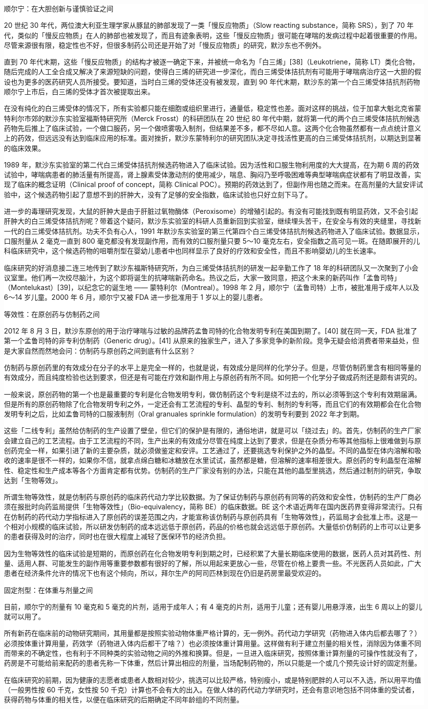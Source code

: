 顺尔宁：在大胆创新与谨慎验证之间

20 世纪 30 年代，两位澳大利亚生理学家从豚鼠的肺部发现了一类「慢反应物质」（Slow reacting substance，简称 SRS），到了 70 年代，类似的「慢反应物质」在人的肺部也被发现了，而且有迹象表明，这些「慢反应物质」很可能在哮喘的发病过程中起着很重要的作用。尽管来源很有限，稳定性也不好，但很多制药公司还是开始了对「慢反应物质」的研究，默沙东也不例外。

直到 70 年代末期，这些「慢反应物质」的结构才被逐一确定下来，并被统一命名为「白三烯」[38]（Leukotriene，简称 LT）类化合物，随后完成的人工全合成又解决了来源短缺的问题，使得白三烯的研究进一步深化，而白三烯受体拮抗剂有可能用于哮喘病治疗这一大胆的假设也为更多的医药研究人员所接受。要知道，当时白三烯的受体还没有被发现，直到 90 年代末期，默沙东的第一个白三烯受体拮抗剂药物顺尔宁上市后，白三烯的受体才首次被提取出来。

在没有纯化的白三烯受体的情况下，所有实验都只能在细胞或组织里进行，通量低，稳定性也差。面对这样的挑战，位于加拿大魁北克省蒙特利尔市郊的默沙东实验室福斯特研究所（Merck Frosst）的科研团队在 20 世纪 80 年代中期，就将第一代的两个白三烯受体拮抗剂候选药物先后推上了临床试验，一个做口服药，另一个做喷雾吸入制剂，但结果差不多，都不尽如人意。这两个化合物虽然都有一点点统计意义上的药效，但远远没有达到临床应用的标准。面对挫折，默沙东蒙特利尔的研究团队决定寻找活性更高的白三烯受体拮抗剂，以期达到显著的临床效果。

1989 年，默沙东实验室的第二代白三烯受体拮抗剂候选药物进入了临床试验。因为活性和口服生物利用度的大大提高，在为期 6 周的药效试验中，哮喘病患者的肺活量有所提高，肾上腺素受体激动剂的使用减少，喘息、胸闷乃至呼吸困难等典型哮喘病症状都有了明显改善，实现了临床的概念证明（Clinical proof of concept，简称 Clinical POC）。预期的药效达到了，但副作用也随之而来。在高剂量的大鼠安评试验中，这个候选药物引起了意想不到的肝肿大，没有了足够的安全指数，临床试验也只好立刻下马了。

进一步的毒理研究发现，大鼠的肝肿大是由于肝脏过氧物酶体（Peroxisome）的增殖引起的。有没有可能找到既有明显药效，又不会引起肝肿大的白三烯受体拮抗剂呢？带着这个疑问，默沙东实验室的科研人员重新回到实验室，继续埋头苦干，在安全与有效的夹缝里，寻找新一代的白三烯受体拮抗剂。功夫不负有心人，1991 年默沙东实验室的第三代第四个白三烯受体拮抗剂候选药物进入了临床试验。数据显示，口服剂量从 2 毫克一直到 800 毫克都没有发现副作用，而有效的口服剂量只要 5～10 毫克左右，安全指数之高可见一斑。在随即展开的儿科临床研究中，这个候选药物的咀嚼剂型在婴幼儿患者中也同样显示了良好的疗效和安全性，而且不影响婴幼儿的生长速率。

临床研究的好消息接二连三地传到了默沙东福斯特研究所，为白三烯受体拮抗剂的研发一起辛勤工作了 18 年的科研团队又一次聚到了小会议室里。他们再一次绞尽脑汁，为这个即将诞生的抗哮喘新药命名。热议之后，大家一致同意，把这个未来的新药叫作「孟鲁司特」（Montelukast）[39]，以纪念它的诞生地 —— 蒙特利尔（Montreal）。1998 年 2 月，顺尔宁（孟鲁司特）上市，被批准用于成年人以及 6～14 岁儿童。2000 年 6 月，顺尔宁又被 FDA 进一步批准用于 1 岁以上的婴儿患者。

等效性：在原创药与仿制药之间

2012 年 8 月 3 日，默沙东原创的用于治疗哮喘与过敏的品牌药孟鲁司特的化合物发明专利在美国到期了。[40] 就在同一天，FDA 批准了第一个孟鲁司特的非专利仿制药（Generic drug）。[41] 从原来的独家生产，进入了多家竞争的新阶段。竞争无疑会给消费者带来益处，但是大家自然而然地会问：仿制药与原创药之间到底有什么区别？

仿制药与原创药里的有效成分在分子的水平上是完全一样的，也就是说，有效成分是同样的化学分子。但是，尽管仿制药里含有相同等量的有效成分，而且纯度检验也达到要求，但还是有可能在疗效和副作用上与原创药有所不同。如何把一个化学分子做成药剂还是颇有讲究的。

一般来说，原创药物的第一个也是最重要的专利是化合物发明专利，做仿制药这个专利是绕不过去的，所以必须等到这个专利有效期届满。但是所有的原创药物除了化合物发明专利之外，一定还会有工艺流程的专利、晶型的专利、制剂的专利等，而且它们的有效期都会在化合物发明专利之后，比如孟鲁司特的口服液制剂（Oral granuales sprinkle formulation）的发明专利要到 2022 年才到期。

这些「二线专利」虽然给仿制药的生产设置了壁垒，但它们的保护是有限的，通俗地讲，就是可以「绕过去」的。首先，仿制药的生产厂家会建立自己的工艺流程。由于工艺流程的不同，生产出来的有效成分尽管在纯度上达到了要求，但是在杂质分布等其他指标上很难做到与原创药完全一样，如果引进了新的主要杂质，就必须做鉴定和安评。工艺通过了，还要挑选专利保护之外的晶型。不同的晶型在体内溶解和吸收的速率是很不一样的，如果你不信，就拿点绵白糖和冰糖放在水里试试，虽然都是糖，但溶解的速率相差很大。原创药的专利晶型在溶解性、稳定性和生产成本等各个方面肯定都有优势。仿制药的生产厂家没有别的办法，只能在其他的晶型里挑选，然后通过制剂的研究，争取达到「生物等效」。

所谓生物等效性，就是仿制药与原创药的临床药代动力学比较数据。为了保证仿制药与原创药有同等的药效和安全性，仿制药的生产厂商必须在报批时向药监局提供「生物等效性」（Bio-equivalency，简称 BE）的临床数据。BE 这个术语近两年在国内医药界变得非常流行。只有在仿制药的药代动力学指标进入了原创药的误差范围之内，才能宣称该仿制药与原创药具有「生物等效性」，药监局才会批准上市。这是一个相对小规模的临床试验，所以研发仿制药的成本远远低于原创药，药品的价格也就会远远低于原创药。大量低价仿制药的上市可以让更多的患者获得及时的治疗，同时也在很大程度上减轻了医保环节的经济负担。

因为生物等效性的临床试验是短期的，而原创药在化合物发明专利到期之时，已经积累了大量长期临床使用的数据，医药人员对其药性、剂量、适用人群、可能发生的副作用等重要参数都有很好的了解，所以用起来更放心一些，尽管在价格上要贵一些。不光医药人员如此，广大患者在经济条件允许的情况下也有这个倾向，所以，拜尔生产的阿司匹林到现在仍旧是药房里最受欢迎的。

固定剂型：在体重与剂量之间


目前，顺尔宁的剂量有 10 毫克和 5 毫克的片剂，适用于成年人；有 4 毫克的片剂，适用于儿童；还有婴儿用悬浮液，出生 6 周以上的婴儿就可以用了。

所有新药在临床前的动物研究期间，其用量都是按照实验动物体重严格计算的，无一例外。药代动力学研究（药物进入体内后都去哪了？）必须按体重计算用量，药效学（药物进入体内后都干了啥？）也必须按体重计算用量。这样做有利于建立剂量的相关性，消除因为体重不同而带来的不确定性，也有利于不同种类的实验动物之间的外推和换算。但是，一旦进入临床研究，按照体重计算剂量的可操作性就没有了，药房是不可能给前来配药的患者先称一下体重，然后计算出相应的剂量，当场配制药物的，所以只能是一个或几个预先设计好的固定剂量。

在临床研究的前期，因为健康的志愿者或患者人数相对较少，挑选可以比较严格，特别瘦小，或是特别肥胖的人可以不入选，所以用平均值（一般男性按 60 千克，女性按 50 千克）计算也不会有大的出入。在做人体的药代动力学研究时，还会有意识地包括不同体重的受试者，获得药物与体重的相关性，以便在临床研究的后期确定不同年龄组的不同剂量。

